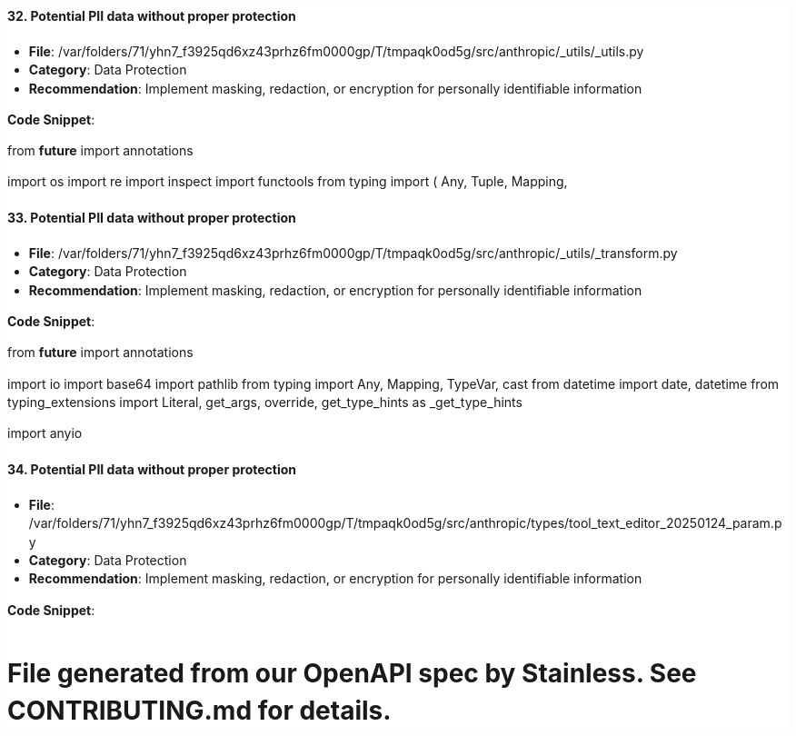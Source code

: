 

#### 32. Potential PII data without proper protection

- **File**: /var/folders/71/yhn7_f3925qd6xz43prhz6fm0000gp/T/tmpaqk0od5g/src/anthropic/_utils/_utils.py
- **Category**: Data Protection
- **Recommendation**: Implement masking, redaction, or encryption for personally identifiable information

**Code Snippet**:

from __future__ import annotations

import os
import re
import inspect
import functools
from typing import (
    Any,
    Tuple,
    Mapping,



#### 33. Potential PII data without proper protection

- **File**: /var/folders/71/yhn7_f3925qd6xz43prhz6fm0000gp/T/tmpaqk0od5g/src/anthropic/_utils/_transform.py
- **Category**: Data Protection
- **Recommendation**: Implement masking, redaction, or encryption for personally identifiable information

**Code Snippet**:

from __future__ import annotations

import io
import base64
import pathlib
from typing import Any, Mapping, TypeVar, cast
from datetime import date, datetime
from typing_extensions import Literal, get_args, override, get_type_hints as _get_type_hints

import anyio



#### 34. Potential PII data without proper protection

- **File**: /var/folders/71/yhn7_f3925qd6xz43prhz6fm0000gp/T/tmpaqk0od5g/src/anthropic/types/tool_text_editor_20250124_param.py
- **Category**: Data Protection
- **Recommendation**: Implement masking, redaction, or encryption for personally identifiable information

**Code Snippet**:

# File generated from our OpenAPI spec by Stainless. See CONTRIBUTING.md for details.

